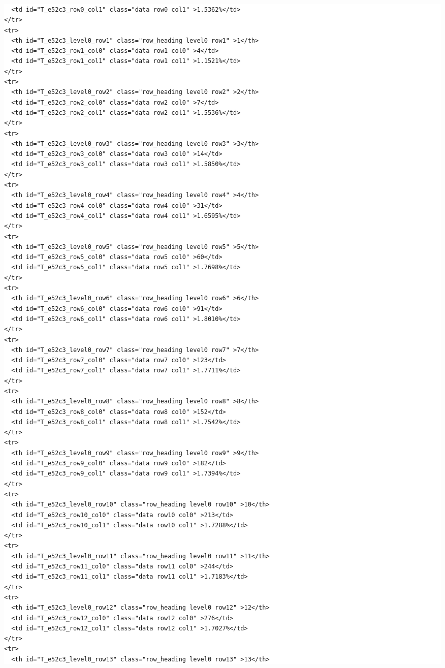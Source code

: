       <td id="T_e52c3_row0_col1" class="data row0 col1" >1.5362%</td>
    </tr>
    <tr>
      <th id="T_e52c3_level0_row1" class="row_heading level0 row1" >1</th>
      <td id="T_e52c3_row1_col0" class="data row1 col0" >4</td>
      <td id="T_e52c3_row1_col1" class="data row1 col1" >1.1521%</td>
    </tr>
    <tr>
      <th id="T_e52c3_level0_row2" class="row_heading level0 row2" >2</th>
      <td id="T_e52c3_row2_col0" class="data row2 col0" >7</td>
      <td id="T_e52c3_row2_col1" class="data row2 col1" >1.5536%</td>
    </tr>
    <tr>
      <th id="T_e52c3_level0_row3" class="row_heading level0 row3" >3</th>
      <td id="T_e52c3_row3_col0" class="data row3 col0" >14</td>
      <td id="T_e52c3_row3_col1" class="data row3 col1" >1.5850%</td>
    </tr>
    <tr>
      <th id="T_e52c3_level0_row4" class="row_heading level0 row4" >4</th>
      <td id="T_e52c3_row4_col0" class="data row4 col0" >31</td>
      <td id="T_e52c3_row4_col1" class="data row4 col1" >1.6595%</td>
    </tr>
    <tr>
      <th id="T_e52c3_level0_row5" class="row_heading level0 row5" >5</th>
      <td id="T_e52c3_row5_col0" class="data row5 col0" >60</td>
      <td id="T_e52c3_row5_col1" class="data row5 col1" >1.7698%</td>
    </tr>
    <tr>
      <th id="T_e52c3_level0_row6" class="row_heading level0 row6" >6</th>
      <td id="T_e52c3_row6_col0" class="data row6 col0" >91</td>
      <td id="T_e52c3_row6_col1" class="data row6 col1" >1.8010%</td>
    </tr>
    <tr>
      <th id="T_e52c3_level0_row7" class="row_heading level0 row7" >7</th>
      <td id="T_e52c3_row7_col0" class="data row7 col0" >123</td>
      <td id="T_e52c3_row7_col1" class="data row7 col1" >1.7711%</td>
    </tr>
    <tr>
      <th id="T_e52c3_level0_row8" class="row_heading level0 row8" >8</th>
      <td id="T_e52c3_row8_col0" class="data row8 col0" >152</td>
      <td id="T_e52c3_row8_col1" class="data row8 col1" >1.7542%</td>
    </tr>
    <tr>
      <th id="T_e52c3_level0_row9" class="row_heading level0 row9" >9</th>
      <td id="T_e52c3_row9_col0" class="data row9 col0" >182</td>
      <td id="T_e52c3_row9_col1" class="data row9 col1" >1.7394%</td>
    </tr>
    <tr>
      <th id="T_e52c3_level0_row10" class="row_heading level0 row10" >10</th>
      <td id="T_e52c3_row10_col0" class="data row10 col0" >213</td>
      <td id="T_e52c3_row10_col1" class="data row10 col1" >1.7288%</td>
    </tr>
    <tr>
      <th id="T_e52c3_level0_row11" class="row_heading level0 row11" >11</th>
      <td id="T_e52c3_row11_col0" class="data row11 col0" >244</td>
      <td id="T_e52c3_row11_col1" class="data row11 col1" >1.7183%</td>
    </tr>
    <tr>
      <th id="T_e52c3_level0_row12" class="row_heading level0 row12" >12</th>
      <td id="T_e52c3_row12_col0" class="data row12 col0" >276</td>
      <td id="T_e52c3_row12_col1" class="data row12 col1" >1.7027%</td>
    </tr>
    <tr>
      <th id="T_e52c3_level0_row13" class="row_heading level0 row13" >13</th>